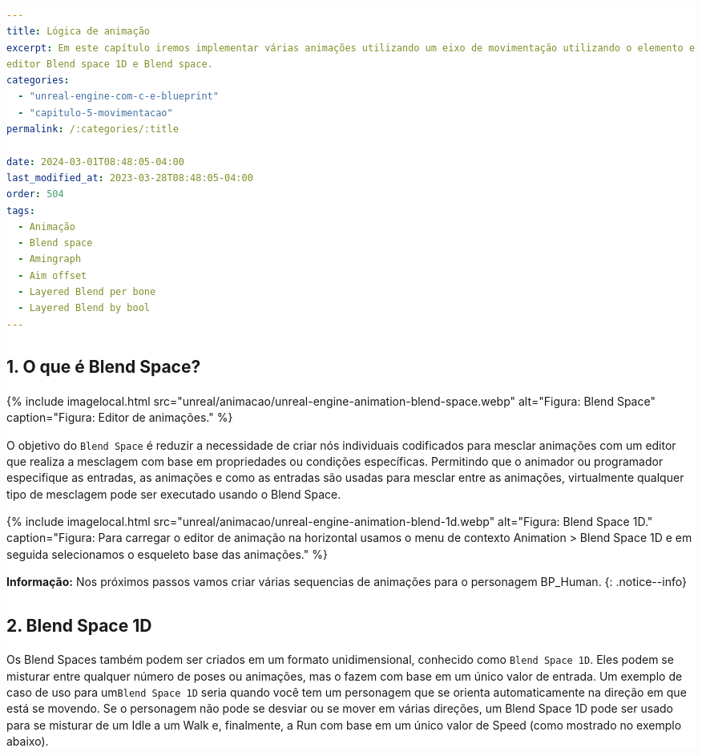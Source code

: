 ```yaml
---
title: Lógica de animação
excerpt: Em este capítulo iremos implementar várias animações utilizando um eixo de movimentação utilizando o elemento e editor Blend space 1D e Blend space.
categories: 
  - "unreal-engine-com-c-e-blueprint"
  - "capitulo-5-movimentacao"
permalink: /:categories/:title

date: 2024-03-01T08:48:05-04:00
last_modified_at: 2023-03-28T08:48:05-04:00
order: 504
tags:
  - Animação
  - Blend space
  - Amingraph
  - Aim offset
  - Layered Blend per bone
  - Layered Blend by bool
---
```


## 1. O que é Blend Space?

{% include imagelocal.html
    src="unreal/animacao/unreal-engine-animation-blend-space.webp"
    alt="Figura: Blend Space"
    caption="Figura: Editor de animações."
%}

O objetivo do `Blend Space` é reduzir a necessidade de criar nós individuais codificados para mesclar animações com um editor que realiza a mesclagem com base em propriedades ou condições específicas. Permitindo que o animador ou programador especifique as entradas, as animações e como as entradas são usadas para mesclar entre as animações, virtualmente qualquer tipo de mesclagem pode ser executado usando o Blend Space.

{% include imagelocal.html
    src="unreal/animacao/unreal-engine-animation-blend-1d.webp"
    alt="Figura: Blend Space 1D."
    caption="Figura: Para carregar o editor de animação na horizontal usamos o menu de contexto Animation > Blend Space 1D e em seguida selecionamos o esqueleto base das animações."
%}

**Informação:** Nos próximos passos vamos criar várias sequencias de animações para o personagem BP_Human.
{: .notice--info}

## 2. Blend Space 1D

Os Blend Spaces também podem ser criados em um formato unidimensional, conhecido como `Blend Space 1D`. Eles podem se misturar entre qualquer número de poses ou animações, mas o fazem com base em um único valor de entrada. Um exemplo de caso de uso para um`Blend Space 1D` seria quando você tem um personagem que se orienta automaticamente na direção em que está se movendo. Se o personagem não pode se desviar ou se mover em várias direções, um Blend Space 1D pode ser usado para se misturar de um Idle a um Walk e, finalmente, a Run com base em um único valor de Speed (como mostrado no exemplo abaixo).
